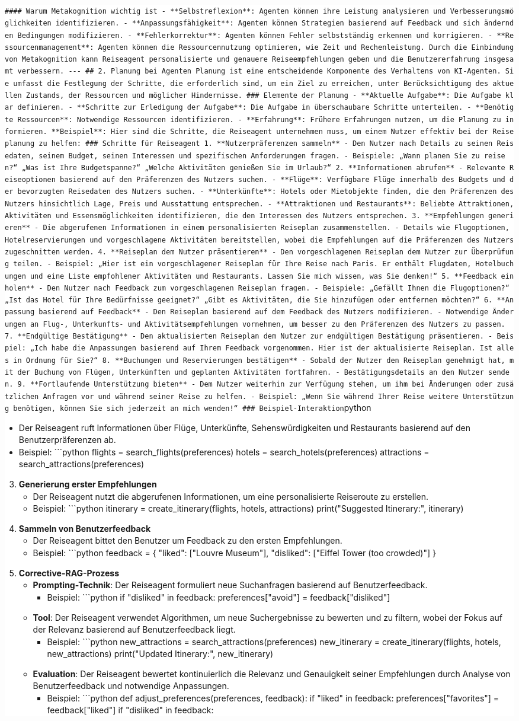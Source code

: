``` #### Warum Metakognition wichtig ist - **Selbstreflexion**: Agenten können ihre Leistung analysieren und Verbesserungsmöglichkeiten identifizieren. - **Anpassungsfähigkeit**: Agenten können Strategien basierend auf Feedback und sich ändernden Bedingungen modifizieren. - **Fehlerkorrektur**: Agenten können Fehler selbstständig erkennen und korrigieren. - **Ressourcenmanagement**: Agenten können die Ressourcennutzung optimieren, wie Zeit und Rechenleistung. Durch die Einbindung von Metakognition kann Reiseagent personalisierte und genauere Reiseempfehlungen geben und die Benutzererfahrung insgesamt verbessern. --- ## 2. Planung bei Agenten Planung ist eine entscheidende Komponente des Verhaltens von KI-Agenten. Sie umfasst die Festlegung der Schritte, die erforderlich sind, um ein Ziel zu erreichen, unter Berücksichtigung des aktuellen Zustands, der Ressourcen und möglicher Hindernisse. ### Elemente der Planung - **Aktuelle Aufgabe**: Die Aufgabe klar definieren. - **Schritte zur Erledigung der Aufgabe**: Die Aufgabe in überschaubare Schritte unterteilen. - **Benötigte Ressourcen**: Notwendige Ressourcen identifizieren. - **Erfahrung**: Frühere Erfahrungen nutzen, um die Planung zu informieren. **Beispiel**: Hier sind die Schritte, die Reiseagent unternehmen muss, um einem Nutzer effektiv bei der Reiseplanung zu helfen: ### Schritte für Reiseagent 1. **Nutzerpräferenzen sammeln** - Den Nutzer nach Details zu seinen Reisedaten, seinem Budget, seinen Interessen und spezifischen Anforderungen fragen. - Beispiele: „Wann planen Sie zu reisen?“ „Was ist Ihre Budgetspanne?“ „Welche Aktivitäten genießen Sie im Urlaub?“ 2. **Informationen abrufen** - Relevante Reiseoptionen basierend auf den Präferenzen des Nutzers suchen. - **Flüge**: Verfügbare Flüge innerhalb des Budgets und der bevorzugten Reisedaten des Nutzers suchen. - **Unterkünfte**: Hotels oder Mietobjekte finden, die den Präferenzen des Nutzers hinsichtlich Lage, Preis und Ausstattung entsprechen. - **Attraktionen und Restaurants**: Beliebte Attraktionen, Aktivitäten und Essensmöglichkeiten identifizieren, die den Interessen des Nutzers entsprechen. 3. **Empfehlungen generieren** - Die abgerufenen Informationen in einem personalisierten Reiseplan zusammenstellen. - Details wie Flugoptionen, Hotelreservierungen und vorgeschlagene Aktivitäten bereitstellen, wobei die Empfehlungen auf die Präferenzen des Nutzers zugeschnitten werden. 4. **Reiseplan dem Nutzer präsentieren** - Den vorgeschlagenen Reiseplan dem Nutzer zur Überprüfung teilen. - Beispiel: „Hier ist ein vorgeschlagener Reiseplan für Ihre Reise nach Paris. Er enthält Flugdaten, Hotelbuchungen und eine Liste empfohlener Aktivitäten und Restaurants. Lassen Sie mich wissen, was Sie denken!“ 5. **Feedback einholen** - Den Nutzer nach Feedback zum vorgeschlagenen Reiseplan fragen. - Beispiele: „Gefällt Ihnen die Flugoptionen?“ „Ist das Hotel für Ihre Bedürfnisse geeignet?“ „Gibt es Aktivitäten, die Sie hinzufügen oder entfernen möchten?“ 6. **Anpassung basierend auf Feedback** - Den Reiseplan basierend auf dem Feedback des Nutzers modifizieren. - Notwendige Änderungen an Flug-, Unterkunfts- und Aktivitätsempfehlungen vornehmen, um besser zu den Präferenzen des Nutzers zu passen. 7. **Endgültige Bestätigung** - Den aktualisierten Reiseplan dem Nutzer zur endgültigen Bestätigung präsentieren. - Beispiel: „Ich habe die Anpassungen basierend auf Ihrem Feedback vorgenommen. Hier ist der aktualisierte Reiseplan. Ist alles in Ordnung für Sie?“ 8. **Buchungen und Reservierungen bestätigen** - Sobald der Nutzer den Reiseplan genehmigt hat, mit der Buchung von Flügen, Unterkünften und geplanten Aktivitäten fortfahren. - Bestätigungsdetails an den Nutzer senden. 9. **Fortlaufende Unterstützung bieten** - Dem Nutzer weiterhin zur Verfügung stehen, um ihm bei Änderungen oder zusätzlichen Anfragen vor und während seiner Reise zu helfen. - Beispiel: „Wenn Sie während Ihrer Reise weitere Unterstützung benötigen, können Sie sich jederzeit an mich wenden!“ ### Beispiel-Interaktion ```python
   - Der Reiseagent ruft Informationen über Flüge, Unterkünfte, Sehenswürdigkeiten und Restaurants basierend auf den Benutzerpräferenzen ab.  
   - Beispiel: ```python
     flights = search_flights(preferences)
     hotels = search_hotels(preferences)
     attractions = search_attractions(preferences)
     ```  

3. **Generierung erster Empfehlungen**  
   - Der Reiseagent nutzt die abgerufenen Informationen, um eine personalisierte Reiseroute zu erstellen.  
   - Beispiel: ```python
     itinerary = create_itinerary(flights, hotels, attractions)
     print("Suggested Itinerary:", itinerary)
     ```  

4. **Sammeln von Benutzerfeedback**  
   - Der Reiseagent bittet den Benutzer um Feedback zu den ersten Empfehlungen.  
   - Beispiel: ```python
     feedback = {
         "liked": ["Louvre Museum"],
         "disliked": ["Eiffel Tower (too crowded)"]
     }
     ```  

5. **Corrective-RAG-Prozess**  
   - **Prompting-Technik**: Der Reiseagent formuliert neue Suchanfragen basierend auf Benutzerfeedback.  
     - Beispiel: ```python
       if "disliked" in feedback:
           preferences["avoid"] = feedback["disliked"]
       ```  
   - **Tool**: Der Reiseagent verwendet Algorithmen, um neue Suchergebnisse zu bewerten und zu filtern, wobei der Fokus auf der Relevanz basierend auf Benutzerfeedback liegt.  
     - Beispiel: ```python
       new_attractions = search_attractions(preferences)
       new_itinerary = create_itinerary(flights, hotels, new_attractions)
       print("Updated Itinerary:", new_itinerary)
       ```  
   - **Evaluation**: Der Reiseagent bewertet kontinuierlich die Relevanz und Genauigkeit seiner Empfehlungen durch Analyse von Benutzerfeedback und notwendige Anpassungen.  
     - Beispiel: ```python
       def adjust_preferences(preferences, feedback):
           if "liked" in feedback:
               preferences["favorites"] = feedback["liked"]
           if "disliked" in feedback:
```